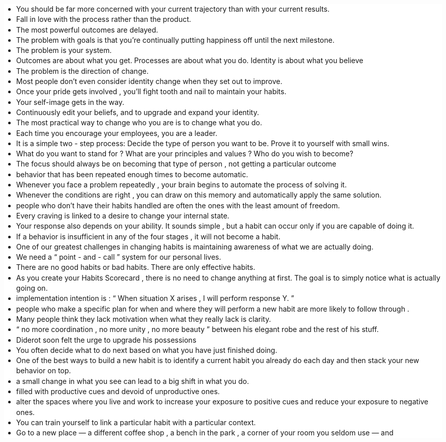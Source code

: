 <ul>
    <li>You should be far more concerned with your current trajectory than with your current results.</li>
    <li>Fall in love with the process rather than the product.</li>
    <li>The most powerful outcomes are delayed.</li>
    <li>The problem with goals is that you’re continually putting happiness off until the next milestone.</li>
    <li>The problem is your system.</li>
    <li>Outcomes are about what you get. Processes are about what you do. Identity is about what you believe</li>
    <li>The problem is the direction of change.</li>
    <li>Most people don’t even consider identity change when they set out to improve.</li>
    <li>Once your pride gets involved , you’ll fight tooth and nail to maintain your habits.</li>
    <li>Your self-image gets in the way.</li>
    <li>Continuously edit your beliefs, and to upgrade and expand your identity.</li>
    <li>The most practical way to change who you are is to change what you do.</li>
    <li>Each time you encourage your employees, you are a leader.</li>
    <li>It is a simple two - step process: Decide the type of person you want to be. Prove it to yourself with small wins.</li>
    <li>What do you want to stand for ? What are your principles and values ? Who do you wish to become?</li>
    <li>The focus should always be on becoming that type of person , not getting a particular outcome</li>
    <li>behavior that has been repeated enough times to become automatic.</li>
    <li>Whenever you face a problem repeatedly , your brain begins to automate the process of solving it.</li>
    <li>Whenever the conditions are right , you can draw on this memory and automatically apply the same solution.</li>
    <li>people who don’t have their habits handled are often the ones with the least amount of freedom.</li>
    <li>Every craving is linked to a desire to change your internal state.</li>
    <li>Your response also depends on your ability. It sounds simple , but a habit can occur only if you are capable of doing it.</li>
    <li>If a behavior is insufficient in any of the four stages , it will not become a habit.</li>
    <li>One of our greatest challenges in changing habits is maintaining awareness of what we are actually doing.</li>
    <li>We need a “ point - and - call ” system for our personal lives.</li>
    <li>There are no good habits or bad habits. There are only effective habits.</li>
    <li>As you create your Habits Scorecard , there is no need to change anything at first. The goal is to simply notice
        what is actually going on.</li>
    <li>implementation intention is : “ When situation X arises , I will perform response Y. ”</li>
    <li>people who make a specific plan for when and where they will perform a new habit are more likely to follow
        through
        .</li>
    <li>Many people think they lack motivation when what they really lack is clarity.</li>
    <li>“ no more coordination , no more unity , no more beauty ” between his elegant robe and the rest of his stuff.
    </li>
    <li>Diderot soon felt the urge to upgrade his possessions</li>
    <li>You often decide what to do next based on what you have just finished doing.</li>
    <li>One of the best ways to build a new habit is to identify a current habit you already do each day and then stack
        your
        new behavior on top.</li>
    <li>a small change in what you see can lead to a big shift in what you do.</li>
    <li>filled with productive cues and devoid of unproductive ones.</li>
    <li>alter the spaces where you live and work to increase your exposure to positive cues and reduce your exposure to
        negative ones.</li>
    <li>You can train yourself to link a particular habit with a particular context.</li>
    <li>Go to a new place — a different coffee shop , a bench in the park , a corner of your room you seldom use — and